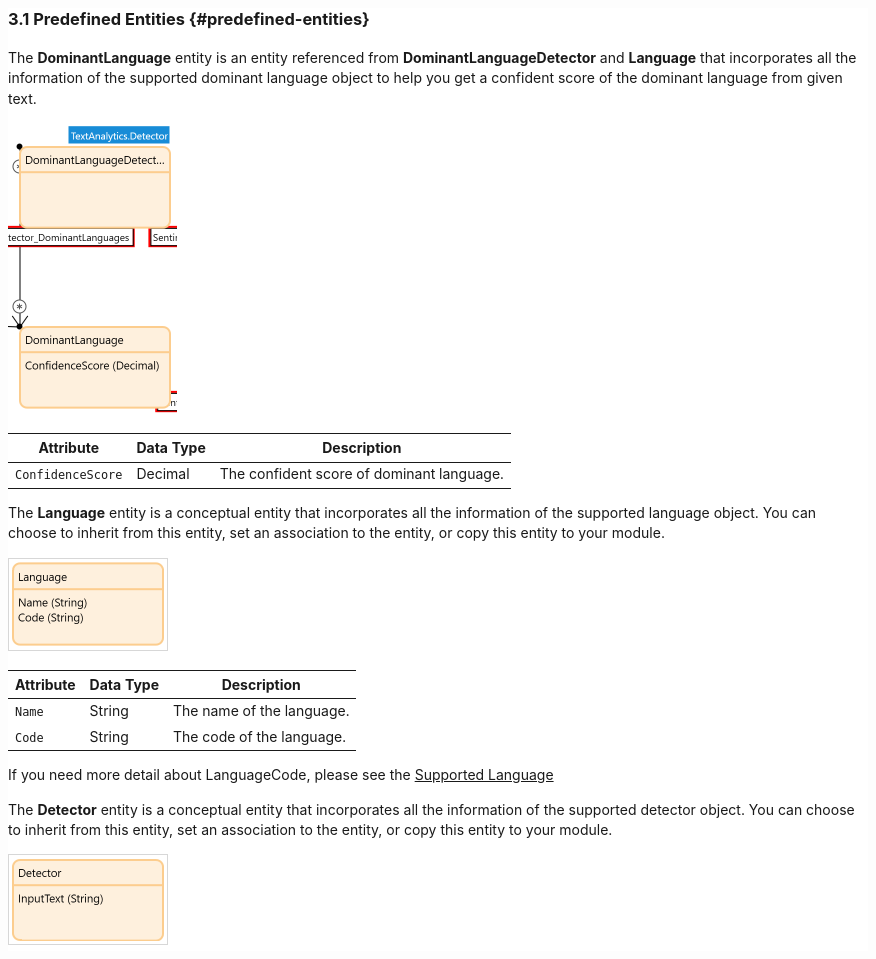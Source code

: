 ### 3.1 Predefined Entities {#predefined-entities}

The **DominantLanguage** entity is an entity referenced from **DominantLanguageDetector** and **Language** that incorporates all the information of the supported dominant language object to help you get a confident score of the dominant language from given text.

![dominantlanguage](attachments/text-analytics/dominantlanguage.png)

| Attribute | Data Type |Description |
| --- | --- |---|
| `ConfidenceScore` | Decimal |The confident score of dominant language. |

The **Language** entity is a conceptual entity that incorporates all the information of the supported language object. You can choose to inherit from this entity, set an association to the entity, or copy this entity to your module.

![language](attachments/text-analytics/language.png)

| Attribute | Data Type |Description |
| --- | --- |---|
| `Name` | String | The name of the language. |
| `Code` | String |The code of the language. |

If you need more detail about LanguageCode, please see the [Supported Language](#supported-language)

The **Detector** entity is a conceptual entity that incorporates all the information of the supported detector object. You can choose to inherit from this entity, set an association to the entity, or copy this entity to your module.

![detector](attachments/text-analytics/detector.png)
